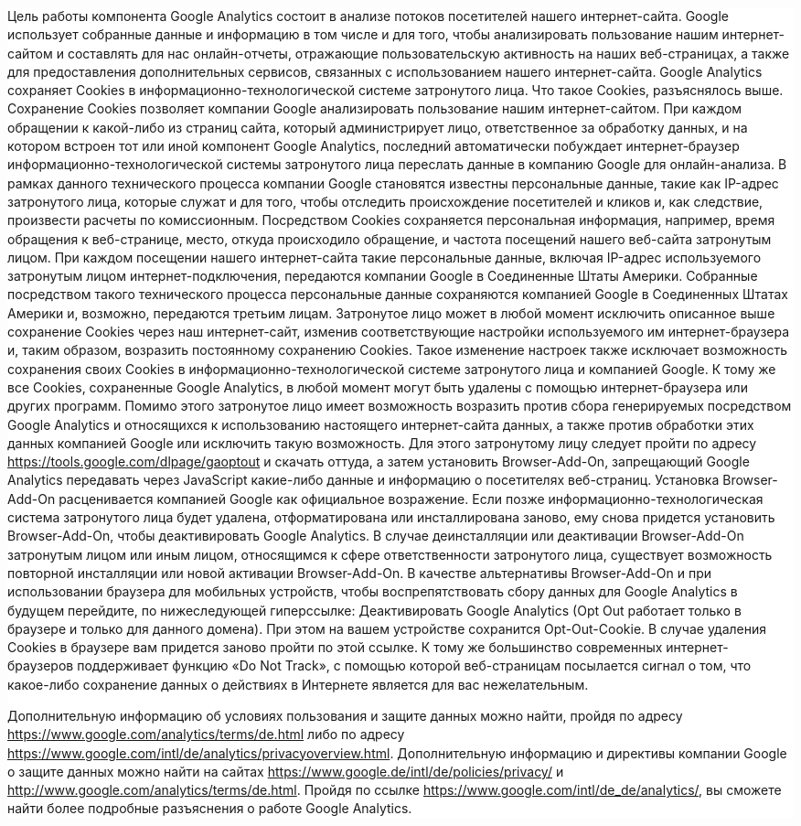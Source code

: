 Цель работы компонента Google Analytics состоит в анализе потоков посетителей нашего интернет-сайта. Google использует собранные данные и информацию в том числе и для того, чтобы анализировать пользование нашим интернет-сайтом и составлять для нас онлайн-отчеты, отражающие пользовательскую активность на наших веб-страницах, а также для предоставления дополнительных сервисов, связанных с использованием нашего интернет-сайта.
Google Analytics сохраняет Cookies в информационно-технологической системе затронутого лица. Что такое Cookies, разъяснялось выше. Сохранение Cookies позволяет компании Google анализировать пользование нашим интернет-сайтом. При каждом обращении к какой-либо из страниц сайта, который администрирует лицо, ответственное за обработку данных, и на котором встроен тот или иной компонент Google Analytics, последний автоматически побуждает интернет-браузер информационно-технологической системы затронутого лица переслать данные в компанию Google для онлайн-анализа. В рамках данного технического процесса компании Google становятся известны персональные данные, такие как IP-адрес затронутого лица, которые служат и для того, чтобы отследить происхождение посетителей и кликов и, как следствие, произвести расчеты по комиссионным. Посредством Cookies сохраняется персональная информация, например, время обращения к веб-странице, место, откуда происходило обращение, и частота посещений нашего веб-сайта затронутым лицом. При каждом посещении нашего интернет-сайта такие персональные данные, включая IP-адрес используемого затронутым лицом интернет-подключения, передаются компании Google в Соединенные Штаты Америки. Собранные посредством такого технического процесса персональные данные сохраняются компанией Google в Соединенных Штатах Америки и, возможно, передаются третьим лицам.
Затронутое лицо может в любой момент исключить описанное выше сохранение Cookies через наш интернет-сайт, изменив соответствующие настройки используемого им интернет-браузера и, таким образом, возразить постоянному сохранению Cookies. Такое изменение настроек также исключает возможность сохранения своих Cookies в информационно-технологической системе затронутого лица и компанией Google. К тому же все Cookies, сохраненные Google Analytics, в любой момент могут быть удалены с помощью интернет-браузера или других программ.
Помимо этого затронутое лицо имеет возможность возразить против сбора генерируемых посредством Google Analytics и относящихся к использованию настоящего интернет-сайта данных, а также против обработки этих данных компанией Google или исключить такую возможность. Для этого затронутому лицу следует пройти по адресу https://tools.google.com/dlpage/gaoptout и скачать оттуда, а затем установить Browser-Add-On, запрещающий Google Analytics передавать через JavaScript какие-либо данные и информацию о посетителях веб-страниц. Установка Browser-Add-On расценивается компанией Google как официальное возражение. Если позже информационно-технологическая система затронутого лица будет удалена, отформатирована или инсталлирована заново, ему снова придется установить Browser-Add-On, чтобы деактивировать Google Analytics. В случае деинсталляции или деактивации Browser-Add-On затронутым лицом или иным лицом, относящимся к сфере ответственности затронутого лица, существует возможность повторной инсталляции или новой активации Browser-Add-On.
В качестве альтернативы Browser-Add-On и при использовании браузера для мобильных устройств, чтобы воспрепятствовать сбору данных для Google Analytics в будущем перейдите, по нижеследующей гиперссылке:
Деактивировать Google Analytics (Opt Out работает только в браузере и только для данного домена).
При этом на вашем устройстве сохранится Opt-Out-Cookie. В случае удаления Cookies в браузере вам придется заново пройти по этой ссылке. К тому же большинство современных интернет-браузеров поддерживает функцию «Do Not Track», с помощью которой веб-страницам посылается сигнал о том, что какое-либо сохранение данных о действиях в Интернете является для вас нежелательным.

Дополнительную информацию об условиях пользования и защите данных можно найти, пройдя по адресу https://www.google.com/analytics/terms/de.html либо по адресу https://www.google.com/intl/de/analytics/privacyoverview.html.
Дополнительную информацию и директивы компании Google о защите данных можно найти на сайтах https://www.google.de/intl/de/policies/privacy/ и http://www.google.com/analytics/terms/de.html.
Пройдя по ссылке https://www.google.com/intl/de_de/analytics/, вы сможете найти более подробные разъяснения о работе Google Analytics.
